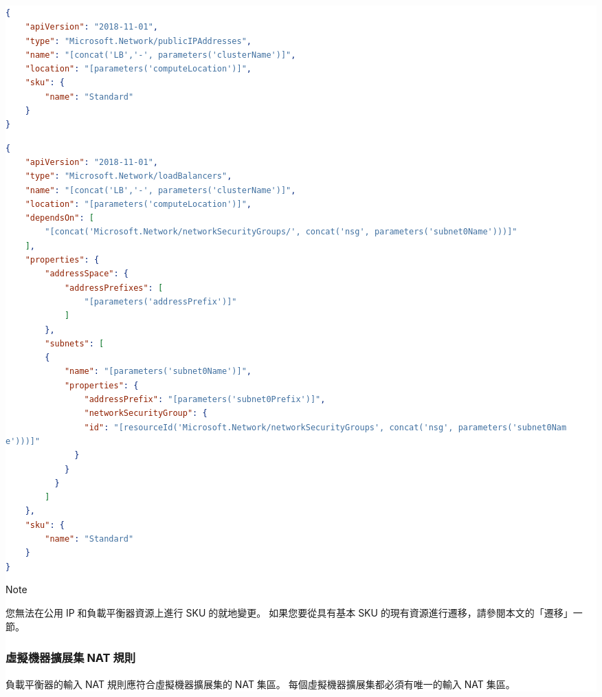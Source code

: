 ```json
{
    "apiVersion": "2018-11-01",
    "type": "Microsoft.Network/publicIPAddresses",
    "name": "[concat('LB','-', parameters('clusterName')]",
    "location": "[parameters('computeLocation')]",
    "sku": {
        "name": "Standard"
    }
}
```

```json
{
    "apiVersion": "2018-11-01",
    "type": "Microsoft.Network/loadBalancers",
    "name": "[concat('LB','-', parameters('clusterName')]", 
    "location": "[parameters('computeLocation')]",
    "dependsOn": [
        "[concat('Microsoft.Network/networkSecurityGroups/', concat('nsg', parameters('subnet0Name')))]"
    ],
    "properties": {
        "addressSpace": {
            "addressPrefixes": [
                "[parameters('addressPrefix')]"
            ]
        },
        "subnets": [
        {
            "name": "[parameters('subnet0Name')]",
            "properties": {
                "addressPrefix": "[parameters('subnet0Prefix')]",
                "networkSecurityGroup": {
                "id": "[resourceId('Microsoft.Network/networkSecurityGroups', concat('nsg', parameters('subnet0Name')))]"
              }
            }
          }
        ]
    },
    "sku": {
        "name": "Standard"
    }
}
```

>[!NOTE]
> 您無法在公用 IP 和負載平衡器資源上進行 SKU 的就地變更。 如果您要從具有基本 SKU 的現有資源進行遷移，請參閱本文的「遷移」一節。

### <a name="virtual-machine-scale-set-nat-rules"></a>虛擬機器擴展集 NAT 規則
負載平衡器的輸入 NAT 規則應符合虛擬機器擴展集的 NAT 集區。 每個虛擬機器擴展集都必須有唯一的輸入 NAT 集區。


[sf-architecture]: ./media/service-fabric-cross-availability-zones/sf-cross-az-topology.png
[sf-multi-az-arch]: ./media/service-fabric-cross-availability-zones/sf-multi-az-topology.png